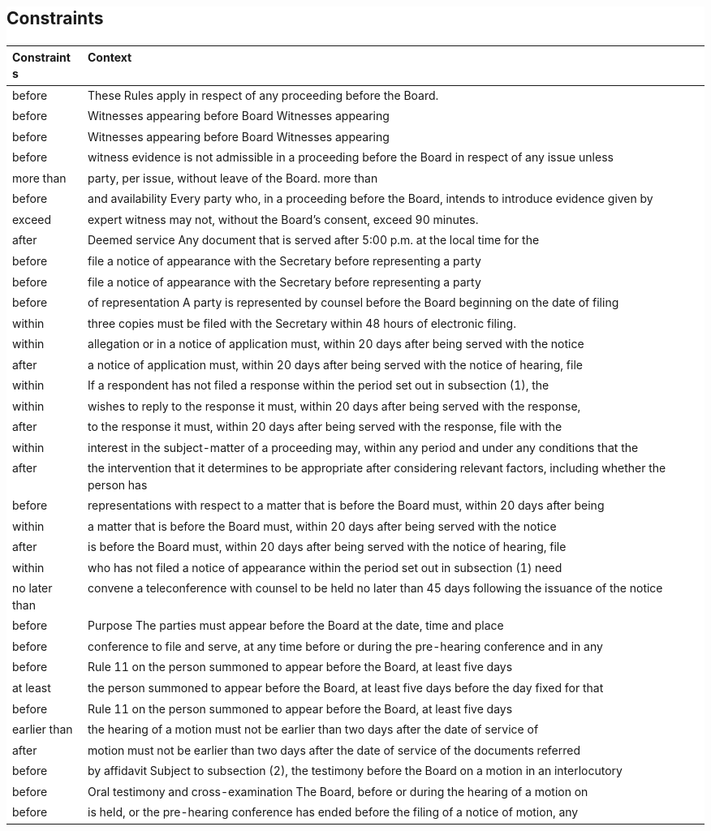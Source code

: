 

## Constraints
| Constraints   | Context                                                                                                                    |
|:--------------|:---------------------------------------------------------------------------------------------------------------------------|
| before        | These Rules apply in respect of any proceeding before  the Board.                                                          |
| before        | Witnesses appearing  before  Board Witnesses appearing                                                                     |
| before        | Witnesses appearing  before  Board Witnesses appearing                                                                     |
| before        | witness evidence is not admissible in a proceeding before the Board in respect of any issue unless                         |
| more than     | party, per issue, without leave of the Board. more than                                                                    |
| before        | and availability Every party who, in a proceeding before the Board, intends to introduce evidence given by                 |
| exceed        | expert witness may not, without the Board’s consent, exceed  90 minutes.                                                   |
| after         | Deemed service Any document that is served  after 5:00 p.m. at the local time for the                                      |
| before        | file a notice of appearance with the Secretary before  representing a party                                                |
| before        | file a notice of appearance with the Secretary before  representing a party                                                |
| before        | of representation A party is represented by counsel before the Board beginning on the date of filing                       |
| within        | three copies must be filed with the Secretary within  48 hours of electronic filing.                                       |
| within        | allegation or in a notice of application must, within 20 days after being served with the notice                           |
| after         | a notice of application must, within 20 days after being served with the notice of hearing, file                           |
| within        | If a respondent has not filed a response within the period set out in subsection (1), the                                  |
| within        | wishes to reply to the response it must, within 20 days after being served with the response,                              |
| after         | to the response it must, within 20 days after being served with the response, file with the                                |
| within        | interest in the subject-matter of a proceeding may, within any period and under any conditions that the                    |
| after         | the intervention that it determines to be appropriate after considering relevant factors, including whether the person has |
| before        | representations with respect to a matter that is before the Board must, within 20 days after being                         |
| within        | a matter that is before the Board must, within 20 days after being served with the notice                                  |
| after         | is before the Board must, within 20 days after being served with the notice of hearing, file                               |
| within        | who has not filed a notice of appearance within the period set out in subsection (1) need                                  |
| no later than | convene a teleconference with counsel to be held no later than 45 days following the issuance of the notice                |
| before        | Purpose The parties must appear  before the Board at the date, time and place                                              |
| before        | conference to file and serve, at any time before or during the pre-hearing conference and in any                           |
| before        | Rule 11 on the person summoned to appear before  the Board, at least five days                                             |
| at least      | the person summoned to appear before the Board, at least five days before the day fixed for that                           |
| before        | Rule 11 on the person summoned to appear before  the Board, at least five days                                             |
| earlier than  | the hearing of a motion must not be earlier than two days after the date of service of                                     |
| after         | motion must not be earlier than two days after the date of service of the documents referred                               |
| before        | by affidavit Subject to subsection (2), the testimony before the Board on a motion in an interlocutory                     |
| before        | Oral testimony and cross-examination The Board,  before or during the hearing of a motion on                               |
| before        | is held, or the pre-hearing conference has ended before the filing of a notice of motion, any                              |